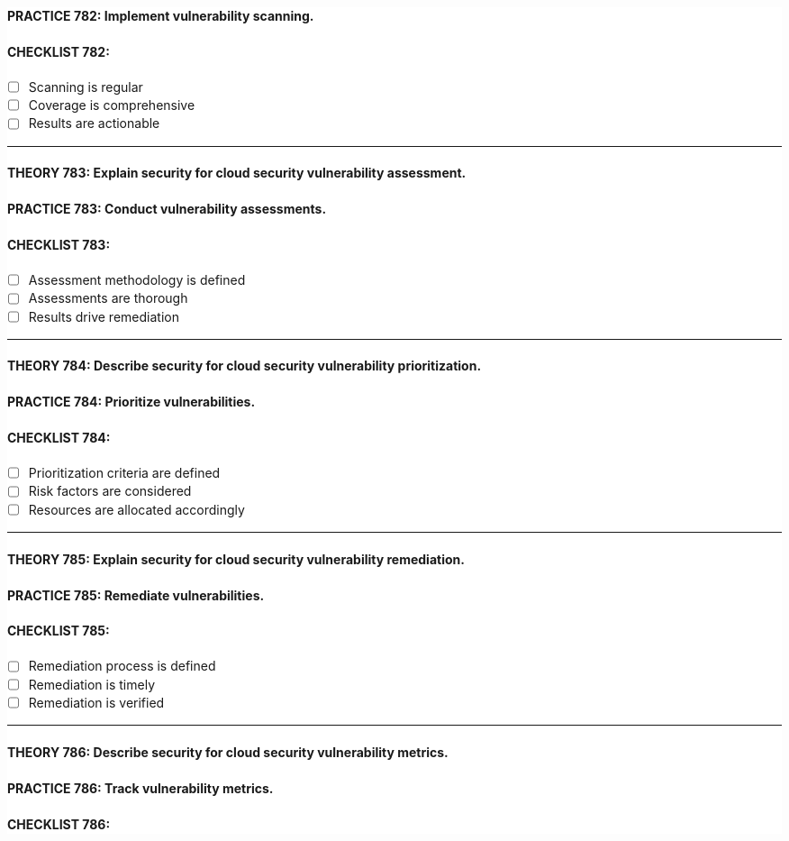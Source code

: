 #### PRACTICE 782: Implement vulnerability scanning.

#### CHECKLIST 782:

- [ ] Scanning is regular
- [ ] Coverage is comprehensive
- [ ] Results are actionable

---

#### THEORY 783: Explain security for cloud security vulnerability assessment.

#### PRACTICE 783: Conduct vulnerability assessments.

#### CHECKLIST 783:

- [ ] Assessment methodology is defined
- [ ] Assessments are thorough
- [ ] Results drive remediation

---

#### THEORY 784: Describe security for cloud security vulnerability prioritization.

#### PRACTICE 784: Prioritize vulnerabilities.

#### CHECKLIST 784:

- [ ] Prioritization criteria are defined
- [ ] Risk factors are considered
- [ ] Resources are allocated accordingly

---

#### THEORY 785: Explain security for cloud security vulnerability remediation.

#### PRACTICE 785: Remediate vulnerabilities.

#### CHECKLIST 785:

- [ ] Remediation process is defined
- [ ] Remediation is timely
- [ ] Remediation is verified

---

#### THEORY 786: Describe security for cloud security vulnerability metrics.

#### PRACTICE 786: Track vulnerability metrics.

#### CHECKLIST 786:
